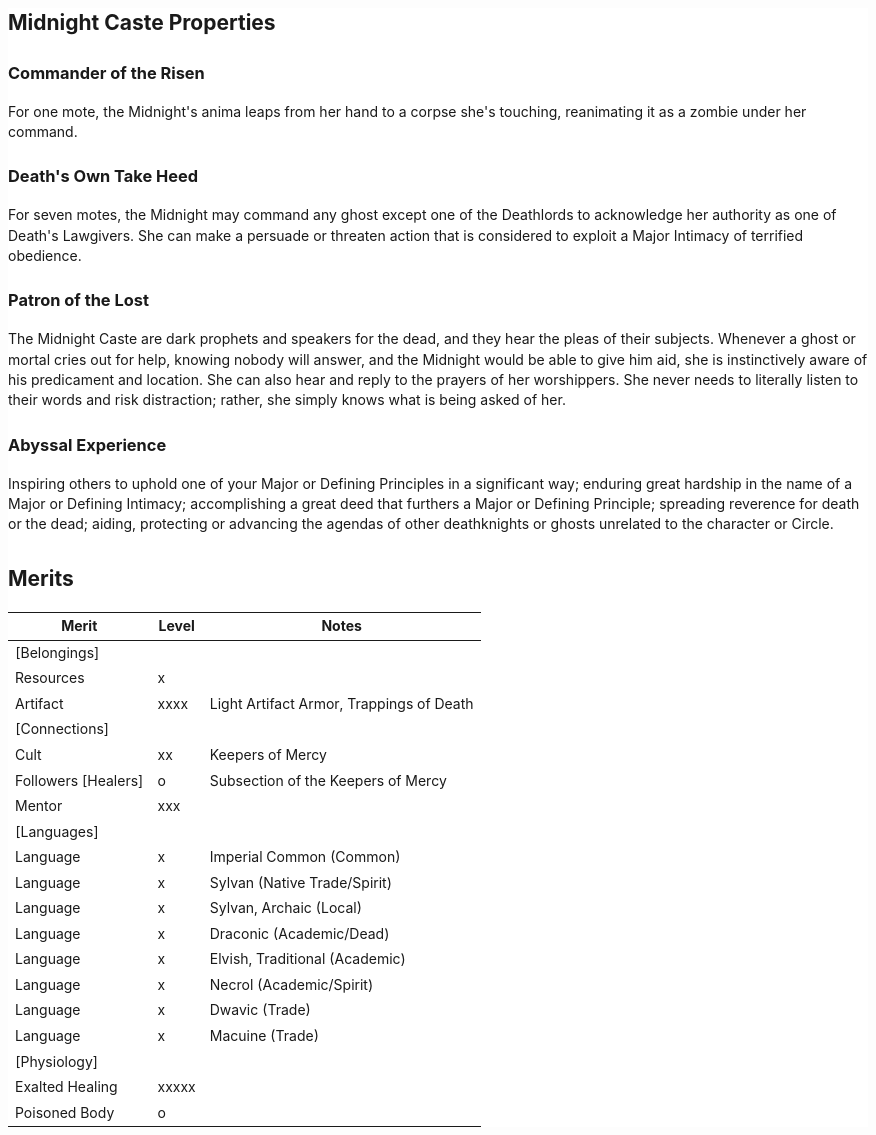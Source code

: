 ## Midnight Caste Properties
### Commander of the Risen
For one mote, the Midnight's anima leaps from her hand to a corpse she's
touching, reanimating it as a zombie under her command.
### Death's Own Take Heed
For seven motes, the Midnight may command any ghost except one of the Deathlords
to acknowledge her authority as one of Death's Lawgivers. She can make a
persuade or threaten action that is considered to exploit a Major Intimacy of
terrified obedience.
### Patron of the Lost
The Midnight Caste are dark prophets and speakers for the dead, and they hear
the pleas of their subjects. Whenever a ghost or mortal cries out for help,
knowing nobody will answer, and the Midnight would be able to give him aid, she
is instinctively aware of his predicament and location. She can also hear and
reply to the prayers of her worshippers. She never needs to literally listen to
their words and risk distraction; rather, she simply knows what is being asked
of her.
### Abyssal Experience
Inspiring others to uphold one of your Major or Defining Principles in a
significant way; enduring great hardship in the name of a Major or Defining
Intimacy; accomplishing a great deed that furthers a Major or Defining Principle;
spreading reverence for death or the dead; aiding, protecting or advancing the
agendas of other deathknights or ghosts unrelated to the character or Circle.

## Merits
| Merit                 | Level  | Notes
|-----------------------|--------|-----------
| [Belongings]
| Resources             | x      |
| Artifact              | xxxx   | Light Artifact Armor, Trappings of Death
| [Connections]
| Cult                  | xx     | Keepers of Mercy
| Followers [Healers]   | o      | Subsection of the Keepers of Mercy
| Mentor                | xxx    |
| [Languages]
| Language              | x      | Imperial Common (Common)
| Language              | x      | Sylvan (Native Trade/Spirit)
| Language              | x      | Sylvan, Archaic (Local)
| Language              | x      | Draconic (Academic/Dead)
| Language              | x      | Elvish, Traditional (Academic)
| Language              | x      | Necrol (Academic/Spirit)
| Language              | x      | Dwavic (Trade)
| Language              | x      | Macuine (Trade)
| [Physiology]
| Exalted Healing       | xxxxx  |
| Poisoned Body         | o      |